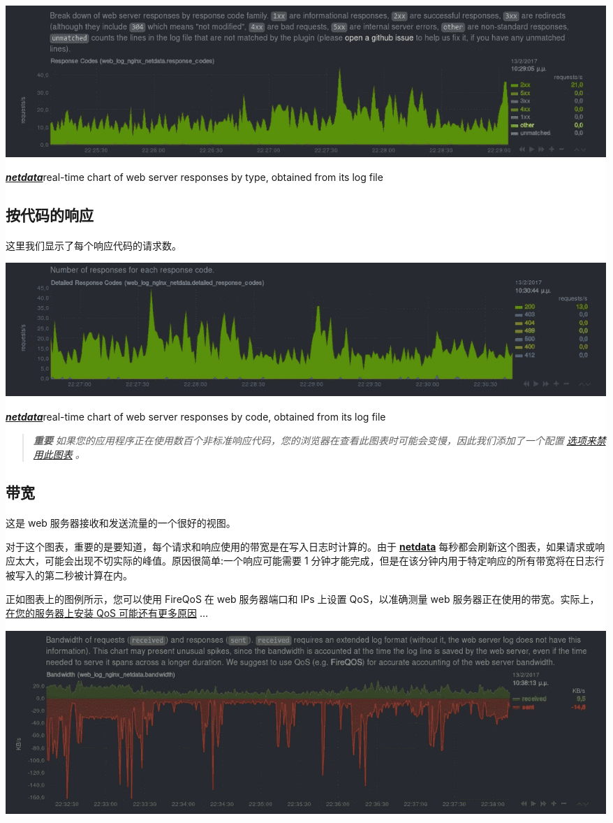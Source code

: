![](img/39e2efc007aaaf0a3bc600532361e59a.png)

[***netdata***](https://my-netdata.io/)real-time chart of web server responses by type, obtained from its log file

## 按代码的响应

这里我们显示了每个响应代码的请求数。

![](img/873d0f9c6f92affe0e0a45590e40772c.png)

[***netdata***](https://my-netdata.io/)real-time chart of web server responses by code, obtained from its log file

> ***重要*** *如果您的应用程序正在使用数百个非标准响应代码，您的浏览器在查看此图表时可能会变慢，因此我们添加了一个配置* [*选项来禁用此图表*](https://github.com/firehol/netdata/blob/419cd0a237275e5eeef3f92dcded84e735ee6c58/conf.d/python.d/web_log.conf#L63) *。*

## 带宽

这是 web 服务器接收和发送流量的一个很好的视图。

对于这个图表，重要的是要知道，每个请求和响应使用的带宽是在写入日志时计算的。由于 [**netdata**](https://my-netdata.io/) 每秒都会刷新这个图表，如果请求或响应太大，可能会出现不切实际的峰值。原因很简单:一个响应可能需要 1 分钟才能完成，但是在该分钟内用于特定响应的所有带宽将在日志行被写入的第二秒被计算在内。

正如图表上的图例所示，您可以使用 FireQoS 在 web 服务器端口和 IPs 上设置 QoS，以准确测量 web 服务器正在使用的带宽。实际上，[在您的服务器上安装 QoS 可能还有更多原因](https://github.com/firehol/netdata/wiki/You-should-install-QoS-on-all-your-servers) …

![](img/05f37c5ed0e9d4a249859a3d218543b6.png)
